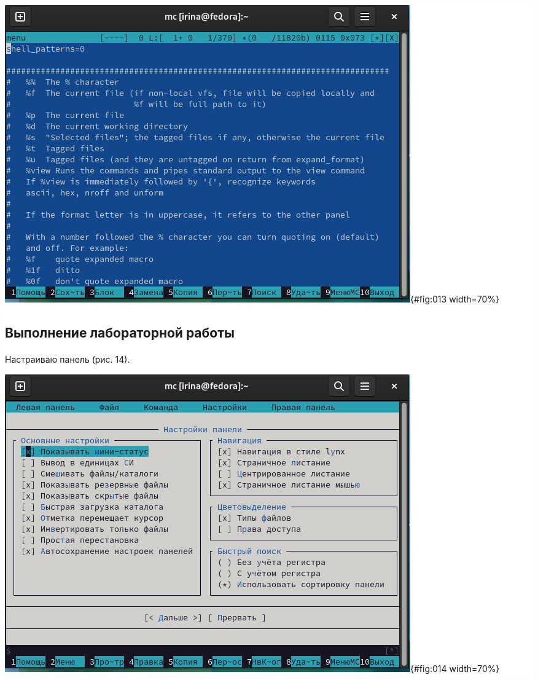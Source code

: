 ![Файл меню](image/13.png){#fig:013 width=70%}

## Выполнение лабораторной работы

Настраиваю панель (рис. 14).

![Настройка панели](image/14.png){#fig:014 width=70%}
